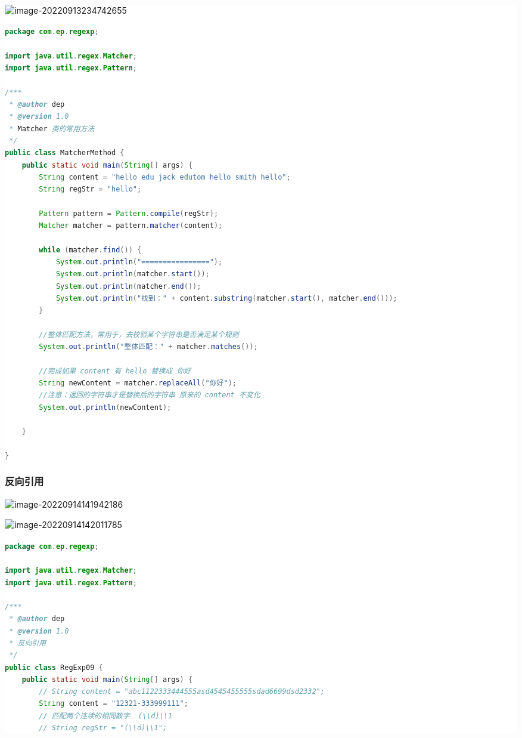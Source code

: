 ![image-20220913234742655](https://trpora-1300527744.cos.ap-chongqing.myqcloud.com/img/image-20220913234742655.png)

```java
package com.ep.regexp;

import java.util.regex.Matcher;
import java.util.regex.Pattern;

/***
 * @author dep
 * @version 1.0
 * Matcher 类的常用方法
 */
public class MatcherMethod {
    public static void main(String[] args) {
        String content = "hello edu jack edutom hello smith hello";
        String regStr = "hello";

        Pattern pattern = Pattern.compile(regStr);
        Matcher matcher = pattern.matcher(content);

        while (matcher.find()) {
            System.out.println("================");
            System.out.println(matcher.start());
            System.out.println(matcher.end());
            System.out.println("找到：" + content.substring(matcher.start(), matcher.end()));
        }

        //整体匹配方法，常用于，去校验某个字符串是否满足某个规则
        System.out.println("整体匹配：" + matcher.matches());

        //完成如果 content 有 hello 替换成 你好
        String newContent = matcher.replaceAll("你好");
        //注意：返回的字符串才是替换后的字符串 原来的 content 不变化
        System.out.println(newContent);

    }

}
```

### 反向引用

![image-20220914141942186](https://trpora-1300527744.cos.ap-chongqing.myqcloud.com/img/image-20220914141942186.png)

![image-20220914142011785](https://trpora-1300527744.cos.ap-chongqing.myqcloud.com/img/image-20220914142011785.png)

```java
package com.ep.regexp;

import java.util.regex.Matcher;
import java.util.regex.Pattern;

/***
 * @author dep
 * @version 1.0
 * 反向引用
 */
public class RegExp09 {
    public static void main(String[] args) {
        // String content = "abc1122333444555asd4545455555sdad6699dsd2332";
        String content = "12321-333999111";
        // 匹配两个连续的相同数字  (\\d)\\1
        // String regStr = "(\\d)\\1";
```